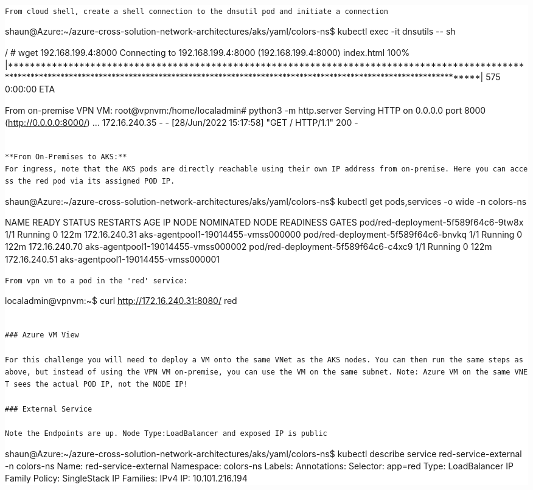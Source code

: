 ```
From cloud shell, create a shell connection to the dnsutil pod and initiate a connection

```
shaun@Azure:~/azure-cross-solution-network-architectures/aks/yaml/colors-ns$ kubectl exec -it dnsutils -- sh

/ # wget 192.168.199.4:8000
Connecting to 192.168.199.4:8000 (192.168.199.4:8000)
index.html           100% |************************************************************************************************************************************************************************************************************|   575   0:00:00 ETA


From on-premise VPN VM:
root@vpnvm:/home/localadmin# python3 -m http.server
Serving HTTP on 0.0.0.0 port 8000 (http://0.0.0.0:8000/) ...
172.16.240.35 - - [28/Jun/2022 15:17:58] "GET / HTTP/1.1" 200 -

```

**From On-Premises to AKS:**
For ingress, note that the AKS pods are directly reachable using their own IP address from on-premise. Here you can access the red pod via its assigned POD IP. 

```
shaun@Azure:~/azure-cross-solution-network-architectures/aks/yaml/colors-ns$ kubectl get pods,services -o wide -n colors-ns

NAME                                  READY   STATUS    RESTARTS   AGE    IP              NODE                                 NOMINATED NODE   READINESS GATES
pod/red-deployment-5f589f64c6-9tw8x   1/1     Running   0          122m   172.16.240.31   aks-agentpool1-19014455-vmss000000   <none>           <none>
pod/red-deployment-5f589f64c6-bnvkq   1/1     Running   0          122m   172.16.240.70   aks-agentpool1-19014455-vmss000002   <none>           <none>
pod/red-deployment-5f589f64c6-c4xc9   1/1     Running   0          122m   172.16.240.51   aks-agentpool1-19014455-vmss000001   <none>           <none>

```
From vpn vm to a pod in the 'red' service:
```
localadmin@vpnvm:~$ curl http://172.16.240.31:8080/
red

```

### Azure VM View

For this challenge you will need to deploy a VM onto the same VNet as the AKS nodes. You can then run the same steps as above, but instead of using the VPN VM on-premise, you can use the VM on the same subnet. Note: Azure VM on the same VNET sees the actual POD IP, not the NODE IP!

### External Service

Note the Endpoints are up. Node Type:LoadBalancer and exposed IP is public

```
shaun@Azure:~/azure-cross-solution-network-architectures/aks/yaml/colors-ns$ kubectl describe service red-service-external -n colors-ns
Name:                     red-service-external
Namespace:                colors-ns
Labels:                   <none>
Annotations:              <none>
Selector:                 app=red
Type:                     LoadBalancer
IP Family Policy:         SingleStack
IP Families:              IPv4
IP:                       10.101.216.194